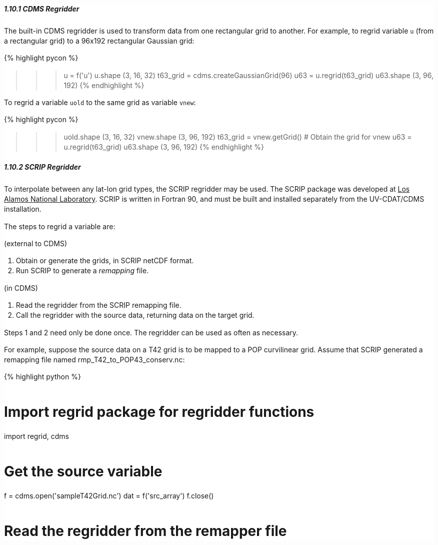 <a name="1.10.1"></a>

##### 1.10.1 CDMS Regridder

The built-in CDMS regridder is used to transform data from one rectangular grid to another. For example, to regrid variable `u` (from a rectangular grid) to a 96x192 rectangular Gaussian grid:

{% highlight pycon %}
>>> u = f('u')
>>> u.shape
(3, 16, 32)
>>> t63_grid = cdms.createGaussianGrid(96)
>>> u63 = u.regrid(t63_grid)
>>> u63.shape
(3, 96, 192)
{% endhighlight %}

To regrid a variable `uold` to the same grid as variable `vnew`:

{% highlight pycon %}
>>> uold.shape
(3, 16, 32)
>>> vnew.shape
(3, 96, 192)
>>> t63_grid = vnew.getGrid() # Obtain the grid for vnew
>>> u63 = u.regrid(t63_grid)
>>> u63.shape
(3, 96, 192)
{% endhighlight %}


<a name="1.10.2"></a>

##### 1.10.2 SCRIP Regridder

To interpolate between any lat-lon grid types, the SCRIP regridder may be used. The SCRIP package was developed at [Los Alamos National Laboratory](http://oceans11.lanl.gov/drupal/Models/OtherSoftware). SCRIP is written in Fortran 90, and must be built and installed separately from the UV-CDAT/CDMS installation.

The steps to regrid a variable are:

(external to CDMS)

1. Obtain or generate the grids, in SCRIP netCDF format.
2. Run SCRIP to generate a *remapping* file.

(in CDMS)

1. Read the regridder from the SCRIP remapping file.
2. Call the regridder with the source data, returning data on the target grid.

Steps 1 and 2 need only be done once. The regridder can be used as often as necessary.

For example, suppose the source data on a T42 grid is to be mapped to a POP curvilinear grid. Assume that SCRIP generated a remapping file named rmp_T42_to_POP43_conserv.nc:

{% highlight python %}
# Import regrid package for regridder functions
import regrid, cdms

# Get the source variable
f = cdms.open('sampleT42Grid.nc')
dat = f('src_array')
f.close()

# Read the regridder from the remapper file